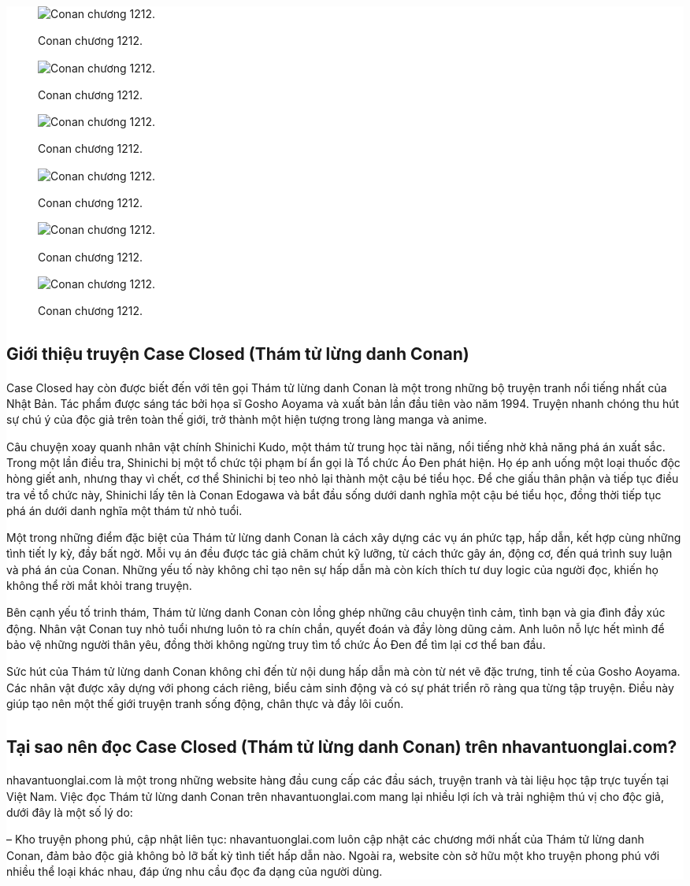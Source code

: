 <figure><img src="https://data.nhavantuonglai.com/image/manga/gosho-aoyama-case-closed-1212-13.jpg" alt="Conan chương 1212." title="Conan chương 1212." height=100% width=100%><figcaption></p>Conan chương 1212.</p></figcaption></figure>

<figure><img src="https://data.nhavantuonglai.com/image/manga/gosho-aoyama-case-closed-1212-14.jpg" alt="Conan chương 1212." title="Conan chương 1212." height=100% width=100%><figcaption></p>Conan chương 1212.</p></figcaption></figure>

<figure><img src="https://data.nhavantuonglai.com/image/manga/gosho-aoyama-case-closed-1212-15.jpg" alt="Conan chương 1212." title="Conan chương 1212." height=100% width=100%><figcaption></p>Conan chương 1212.</p></figcaption></figure>

<figure><img src="https://data.nhavantuonglai.com/image/manga/gosho-aoyama-case-closed-1212-16.jpg" alt="Conan chương 1212." title="Conan chương 1212." height=100% width=100%><figcaption></p>Conan chương 1212.</p></figcaption></figure>

<figure><img src="https://data.nhavantuonglai.com/image/manga/gosho-aoyama-case-closed-1212-17.jpg" alt="Conan chương 1212." title="Conan chương 1212." height=100% width=100%><figcaption></p>Conan chương 1212.</p></figcaption></figure>

<figure><img src="https://data.nhavantuonglai.com/image/manga/gosho-aoyama-case-closed-1212-18.jpg" alt="Conan chương 1212." title="Conan chương 1212." height=100% width=100%><figcaption></p>Conan chương 1212.</p></figcaption></figure>

## Giới thiệu truyện Case Closed (Thám tử lừng danh Conan)

Case Closed hay còn được biết đến với tên gọi Thám tử lừng danh Conan là một trong những bộ truyện tranh nổi tiếng nhất của Nhật Bản. Tác phẩm được sáng tác bởi họa sĩ Gosho Aoyama và xuất bản lần đầu tiên vào năm 1994. Truyện nhanh chóng thu hút sự chú ý của độc giả trên toàn thế giới, trở thành một hiện tượng trong làng manga và anime.

Câu chuyện xoay quanh nhân vật chính Shinichi Kudo, một thám tử trung học tài năng, nổi tiếng nhờ khả năng phá án xuất sắc. Trong một lần điều tra, Shinichi bị một tổ chức tội phạm bí ẩn gọi là Tổ chức Áo Đen phát hiện. Họ ép anh uống một loại thuốc độc hòng giết anh, nhưng thay vì chết, cơ thể Shinichi bị teo nhỏ lại thành một cậu bé tiểu học. Để che giấu thân phận và tiếp tục điều tra về tổ chức này, Shinichi lấy tên là Conan Edogawa và bắt đầu sống dưới danh nghĩa một cậu bé tiểu học, đồng thời tiếp tục phá án dưới danh nghĩa một thám tử nhỏ tuổi.

Một trong những điểm đặc biệt của Thám tử lừng danh Conan là cách xây dựng các vụ án phức tạp, hấp dẫn, kết hợp cùng những tình tiết ly kỳ, đầy bất ngờ. Mỗi vụ án đều được tác giả chăm chút kỹ lưỡng, từ cách thức gây án, động cơ, đến quá trình suy luận và phá án của Conan. Những yếu tố này không chỉ tạo nên sự hấp dẫn mà còn kích thích tư duy logic của người đọc, khiến họ không thể rời mắt khỏi trang truyện.

Bên cạnh yếu tố trinh thám, Thám tử lừng danh Conan còn lồng ghép những câu chuyện tình cảm, tình bạn và gia đình đầy xúc động. Nhân vật Conan tuy nhỏ tuổi nhưng luôn tỏ ra chín chắn, quyết đoán và đầy lòng dũng cảm. Anh luôn nỗ lực hết mình để bảo vệ những người thân yêu, đồng thời không ngừng truy tìm tổ chức Áo Đen để tìm lại cơ thể ban đầu.

Sức hút của Thám tử lừng danh Conan không chỉ đến từ nội dung hấp dẫn mà còn từ nét vẽ đặc trưng, tinh tế của Gosho Aoyama. Các nhân vật được xây dựng với phong cách riêng, biểu cảm sinh động và có sự phát triển rõ ràng qua từng tập truyện. Điều này giúp tạo nên một thế giới truyện tranh sống động, chân thực và đầy lôi cuốn.

## Tại sao nên đọc Case Closed (Thám tử lừng danh Conan) trên nhavantuonglai.com?

nhavantuonglai.com là một trong những website hàng đầu cung cấp các đầu sách, truyện tranh và tài liệu học tập trực tuyến tại Việt Nam. Việc đọc Thám tử lừng danh Conan trên nhavantuonglai.com mang lại nhiều lợi ích và trải nghiệm thú vị cho độc giả, dưới đây là một số lý do:

– Kho truyện phong phú, cập nhật liên tục: nhavantuonglai.com luôn cập nhật các chương mới nhất của Thám tử lừng danh Conan, đảm bảo độc giả không bỏ lỡ bất kỳ tình tiết hấp dẫn nào. Ngoài ra, website còn sở hữu một kho truyện phong phú với nhiều thể loại khác nhau, đáp ứng nhu cầu đọc đa dạng của người dùng.
